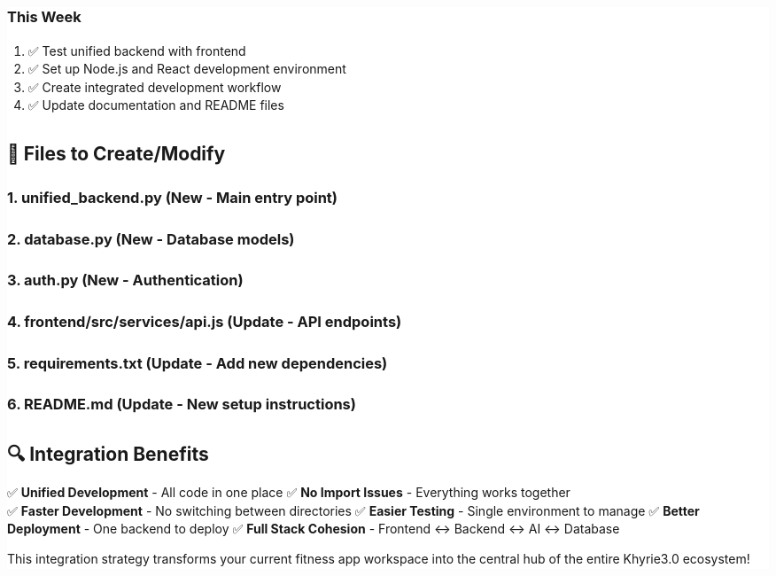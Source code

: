 ### **This Week**
1. ✅ Test unified backend with frontend
2. ✅ Set up Node.js and React development environment
3. ✅ Create integrated development workflow
4. ✅ Update documentation and README files

## 📝 **Files to Create/Modify**

### **1. unified_backend.py** (New - Main entry point)
### **2. database.py** (New - Database models) 
### **3. auth.py** (New - Authentication)
### **4. frontend/src/services/api.js** (Update - API endpoints)
### **5. requirements.txt** (Update - Add new dependencies)
### **6. README.md** (Update - New setup instructions)

## 🔍 **Integration Benefits**

✅ **Unified Development** - All code in one place
✅ **No Import Issues** - Everything works together  
✅ **Faster Development** - No switching between directories
✅ **Easier Testing** - Single environment to manage
✅ **Better Deployment** - One backend to deploy
✅ **Full Stack Cohesion** - Frontend ↔ Backend ↔ AI ↔ Database

This integration strategy transforms your current fitness app workspace into the central hub of the entire Khyrie3.0 ecosystem!